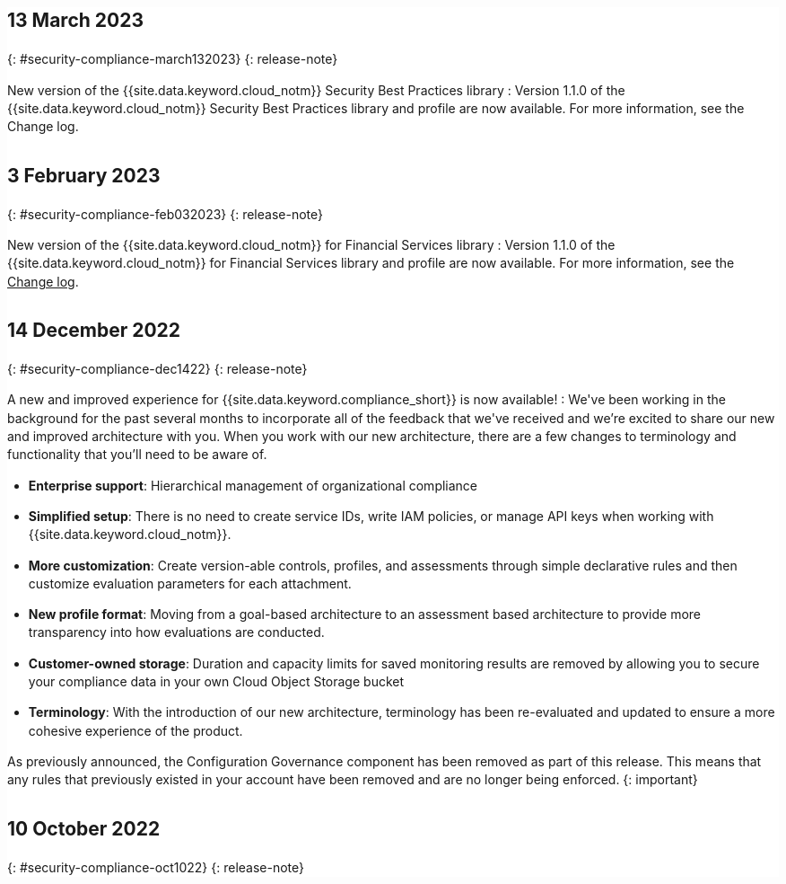 

## 13 March 2023
{: #security-compliance-march132023}
{: release-note}

New version of the {{site.data.keyword.cloud_notm}} Security Best Practices library
:   Version 1.1.0 of the {{site.data.keyword.cloud_notm}} Security Best Practices library and profile are now available. For more information, see the Change log.


## 3 February 2023
{: #security-compliance-feb032023}
{: release-note}

New version of the {{site.data.keyword.cloud_notm}} for Financial Services library
:   Version 1.1.0 of the {{site.data.keyword.cloud_notm}} for Financial Services library and profile are now available. For more information, see the [Change log](/docs/security-compliance?topic=security-compliance-fs-change-log).



## 14 December 2022
{: #security-compliance-dec1422}
{: release-note}

A new and improved experience for {{site.data.keyword.compliance_short}} is now available!
:   We've been working in the background for the past several months to incorporate all of the feedback that we've received and we’re excited to share our new and improved architecture with you. When you work with our new architecture, there are a few changes to terminology and functionality that you’ll need to be aware of.

   * **Enterprise support**: Hierarchical management of organizational compliance

   * **Simplified setup**: There is no need to create service IDs, write IAM policies, or manage API keys when working with {{site.data.keyword.cloud_notm}}.

   * **More customization**: Create version-able controls, profiles, and assessments through simple declarative rules and then customize evaluation parameters for each attachment.

   * **New profile format**: Moving from a goal-based architecture to an assessment based architecture to provide more transparency into how evaluations are conducted.

   * **Customer-owned storage**: Duration and capacity limits for saved monitoring results are removed by allowing you to secure your compliance data in your own Cloud Object Storage bucket

   * **Terminology**: With the introduction of our new architecture, terminology has been re-evaluated and updated to ensure a more cohesive experience of the product.

   As previously announced, the Configuration Governance component has been removed as part of this release. This means that any rules that previously existed in your account have been removed and are no longer being enforced.
   {: important}


## 10 October 2022
{: #security-compliance-oct1022}
{: release-note}
